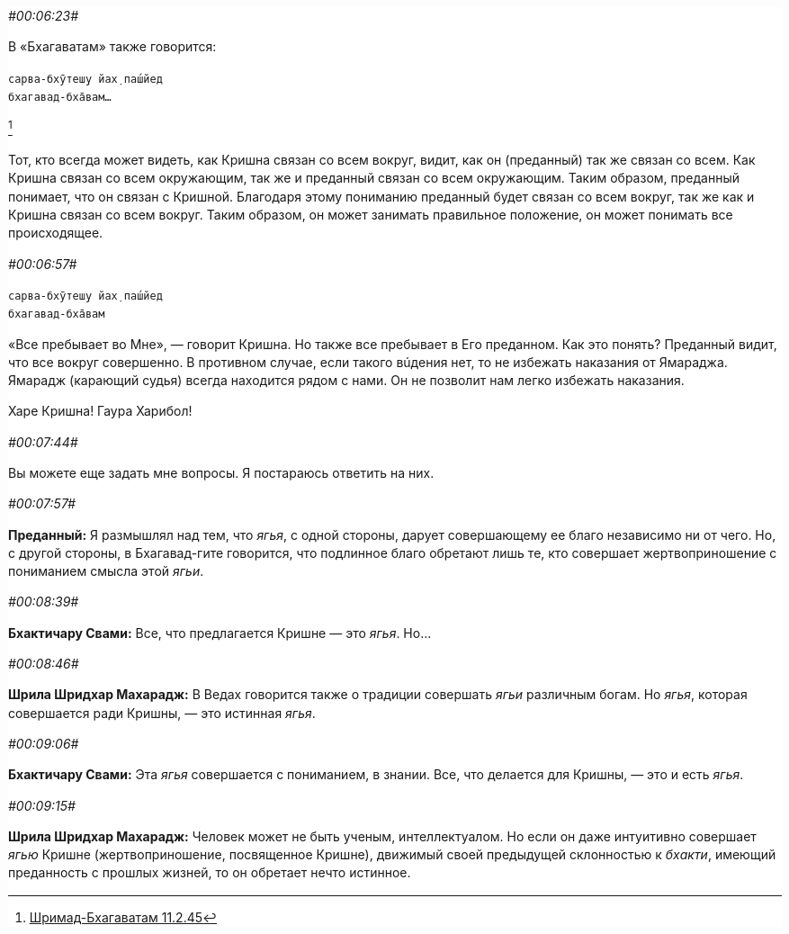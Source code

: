 *#00:06:23#*

В «Бхагаватам» также говорится:

    сарва-бхӯтеш̣у йах̣ паш́йед
    бхагавад-бха̄вам…
[^_ftn11]

Тот, кто всегда может видеть, как Кришна связан со всем вокруг, видит, как он (преданный) так же связан со всем. Как Кришна связан со всем окружающим, так же и преданный связан со всем окружающим. Таким образом, преданный понимает, что он связан с Кришной. Благодаря этому пониманию преданный будет связан со всем вокруг, так же как и Кришна связан со всем вокруг. Таким образом, он может занимать правильное положение, он может понимать все происходящее.

*#00:06:57#*

    сарва-бхӯтеш̣у йах̣ паш́йед
    бхагавад-бха̄вам

«Все пребывает во Мне», — говорит Кришна. Но также все пребывает в Его преданном. Как это понять? Преданный видит, что все вокруг совершенно. В противном случае, если такого вúдения нет, то не избежать наказания от Ямараджа. Ямарадж (карающий судья) всегда находится рядом с нами. Он не позволит нам легко избежать наказания.

Харе Кришна! Гаура Харибол!

*#00:07:44#*

Вы можете еще задать мне вопросы. Я постараюсь ответить на них.

*#00:07:57#*

**Преданный:** Я размышлял над тем, что *ягья*, с одной стороны, дарует совершающему ее благо независимо ни от чего. Но, с другой стороны, в Бхагавад-гите говорится, что подлинное благо обретают лишь те, кто совершает жертвоприношение с пониманием смысла этой *ягьи*.

*#00:08:39#*

**Бхактичару Свами:** Все, что предлагается Кришне — это *ягья*. Но…

*#00:08:46#*

**Шрила Шридхар Махарадж:** В Ведах говорится также о традиции совершать *ягьи* различным богам. Но *ягья*, которая совершается ради Кришны, — это истинная *ягья*.

*#00:09:06#*

**Бхактичару Свами:** Эта *ягья* совершается с пониманием, в знании. Все, что делается для Кришны, — это и есть *ягья*.

*#00:09:15#*

**Шрила Шридхар Махарадж:** Человек может не быть ученым, интеллектуалом. Но если он даже интуитивно совершает *ягью* Кришне (жертвоприношение, посвященное Кришне), движимый своей предыдущей склонностью к *бхакти*, имеющий преданность с прошлых жизней, то он обретает нечто истинное.



[^_ftn1]: [Бхагавад-гита 3.9](../notes/bhagavad-gita/bhagavad-gita-3-9.md)

[^_ftn2]: «Все жертвоприношения предназначены для удовлетворения Господа Вишну».

[^_ftn3]: [Бхагавад-гита 9.24](../notes/bhagavad-gita/bhagavad-gita-9-24.md)

[^_ftn4]: *Ниргуна* — нечто, лишенное материальных качеств, обладающее надмирными качествами; *сагуна* — нечто, исполненное материальных качеств.

[^_ftn5]: [Бхагавад-гита 7.23](../notes/bhagavad-gita/bhagavad-gita-7-23.md)


[^_ftn6]: [Бхагавад-гита 8.16](../notes/bhagavad-gita/bhagavad-gita-8-16.md)
[^_ftn7]: [Бхагавад-гита 5.29](../notes/bhagavad-gita/bhagavad-gita-5-29.md)
[^_ftn8]: [Бхагавад-гита 4.33](../notes/bhagavad-gita/bhagavad-gita-4-33.md)
[^_ftn9]: [Бхагавад-гита 4.29](../notes/bhagavad-gita/bhagavad-gita-4-29.md)
[^_ftn10]: [Бхагавад-гита 6.30](../notes/bhagavad-gita/bhagavad-gita-6-30.md)
[^_ftn11]: [Шримад-Бхагаватам 11.2.45](../notes/shrimad-bhagavatam/shrimad-bhagavatam-11-2-45.md)